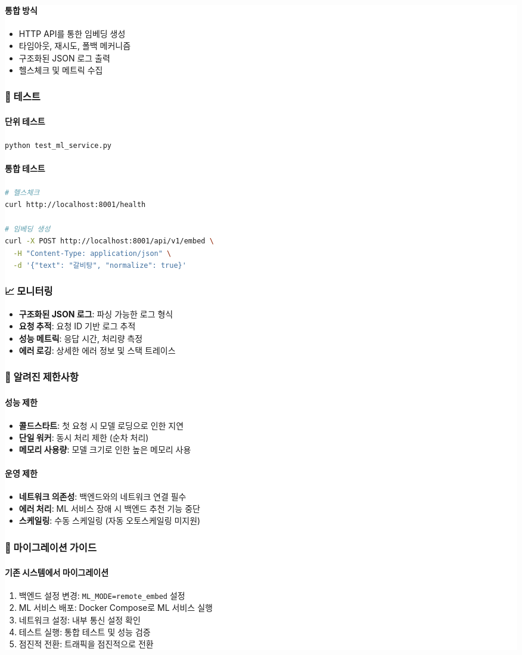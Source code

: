 #### 통합 방식
- HTTP API를 통한 임베딩 생성
- 타임아웃, 재시도, 폴백 메커니즘
- 구조화된 JSON 로그 출력
- 헬스체크 및 메트릭 수집

### 🧪 테스트

#### 단위 테스트
```bash
python test_ml_service.py
```

#### 통합 테스트
```bash
# 헬스체크
curl http://localhost:8001/health

# 임베딩 생성
curl -X POST http://localhost:8001/api/v1/embed \
  -H "Content-Type: application/json" \
  -d '{"text": "갈비탕", "normalize": true}'
```

### 📈 모니터링

- **구조화된 JSON 로그**: 파싱 가능한 로그 형식
- **요청 추적**: 요청 ID 기반 로그 추적
- **성능 메트릭**: 응답 시간, 처리량 측정
- **에러 로깅**: 상세한 에러 정보 및 스택 트레이스

### 🚨 알려진 제한사항

#### 성능 제한
- **콜드스타트**: 첫 요청 시 모델 로딩으로 인한 지연
- **단일 워커**: 동시 처리 제한 (순차 처리)
- **메모리 사용량**: 모델 크기로 인한 높은 메모리 사용

#### 운영 제한
- **네트워크 의존성**: 백엔드와의 네트워크 연결 필수
- **에러 처리**: ML 서비스 장애 시 백엔드 추천 기능 중단
- **스케일링**: 수동 스케일링 (자동 오토스케일링 미지원)

### 🔄 마이그레이션 가이드

#### 기존 시스템에서 마이그레이션
1. 백엔드 설정 변경: `ML_MODE=remote_embed` 설정
2. ML 서비스 배포: Docker Compose로 ML 서비스 실행
3. 네트워크 설정: 내부 통신 설정 확인
4. 테스트 실행: 통합 테스트 및 성능 검증
5. 점진적 전환: 트래픽을 점진적으로 전환
